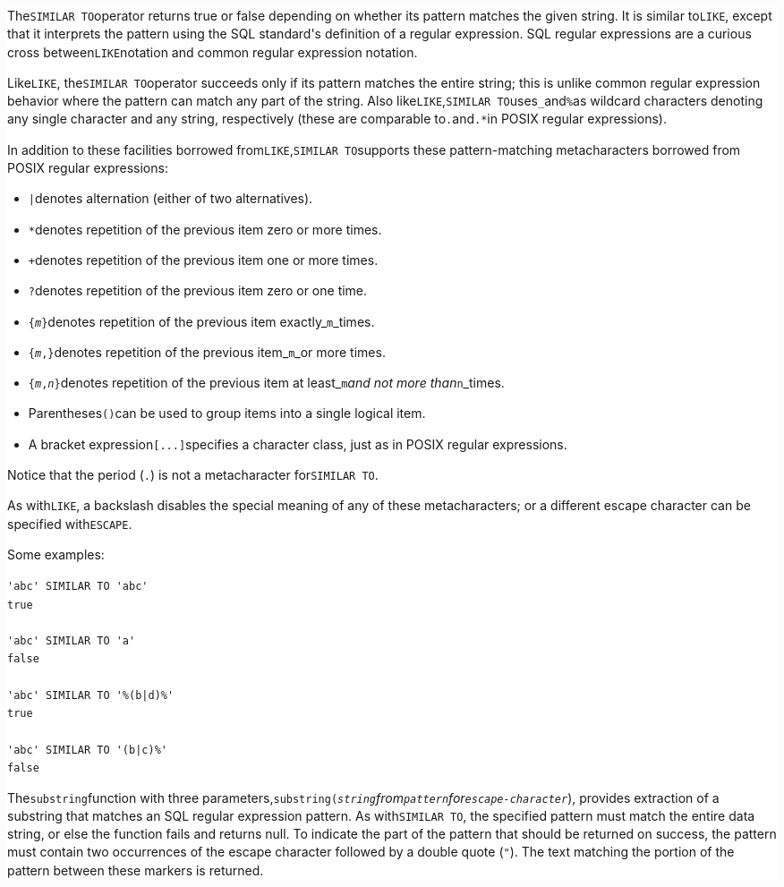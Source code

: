 The`SIMILAR TO`operator returns true or false depending on whether its pattern matches the given string. It is similar to`LIKE`, except that it interprets the pattern using the SQL standard's definition of a regular expression. SQL regular expressions are a curious cross between`LIKE`notation and common regular expression notation.

Like`LIKE`, the`SIMILAR TO`operator succeeds only if its pattern matches the entire string; this is unlike common regular expression behavior where the pattern can match any part of the string. Also like`LIKE`,`SIMILAR TO`uses`_`and`%`as wildcard characters denoting any single character and any string, respectively \(these are comparable to`.`and`.*`in POSIX regular expressions\).

In addition to these facilities borrowed from`LIKE`,`SIMILAR TO`supports these pattern-matching metacharacters borrowed from POSIX regular expressions:

* `|`denotes alternation \(either of two alternatives\).

* `*`denotes repetition of the previous item zero or more times.

* `+`denotes repetition of the previous item one or more times.

* `?`denotes repetition of the previous item zero or one time.

* `{`_`m`_`}`denotes repetition of the previous item exactly_`m`_times.

* `{`_`m`_`,}`denotes repetition of the previous item_`m`_or more times.

* `{`_`m`_`,`_`n`_`}`denotes repetition of the previous item at least_`m`_and not more than_`n`_times.

* Parentheses`()`can be used to group items into a single logical item.

* A bracket expression`[...]`specifies a character class, just as in POSIX regular expressions.

Notice that the period \(`.`\) is not a metacharacter for`SIMILAR TO`.

As with`LIKE`, a backslash disables the special meaning of any of these metacharacters; or a different escape character can be specified with`ESCAPE`.

Some examples:

```
'abc' SIMILAR TO 'abc'      
true

'abc' SIMILAR TO 'a'        
false

'abc' SIMILAR TO '%(b|d)%'  
true

'abc' SIMILAR TO '(b|c)%'   
false
```

The`substring`function with three parameters,`substring(`_`string`_from_`pattern`_for_`escape-character`_\), provides extraction of a substring that matches an SQL regular expression pattern. As with`SIMILAR TO`, the specified pattern must match the entire data string, or else the function fails and returns null. To indicate the part of the pattern that should be returned on success, the pattern must contain two occurrences of the escape character followed by a double quote \(`"`\). The text matching the portion of the pattern between these markers is returned.


[^1]:  [PostgreSQL: Documentation: 10: 9.7. Pattern Matching](https://www.postgresql.org/docs/10/static/functions-matching.html)